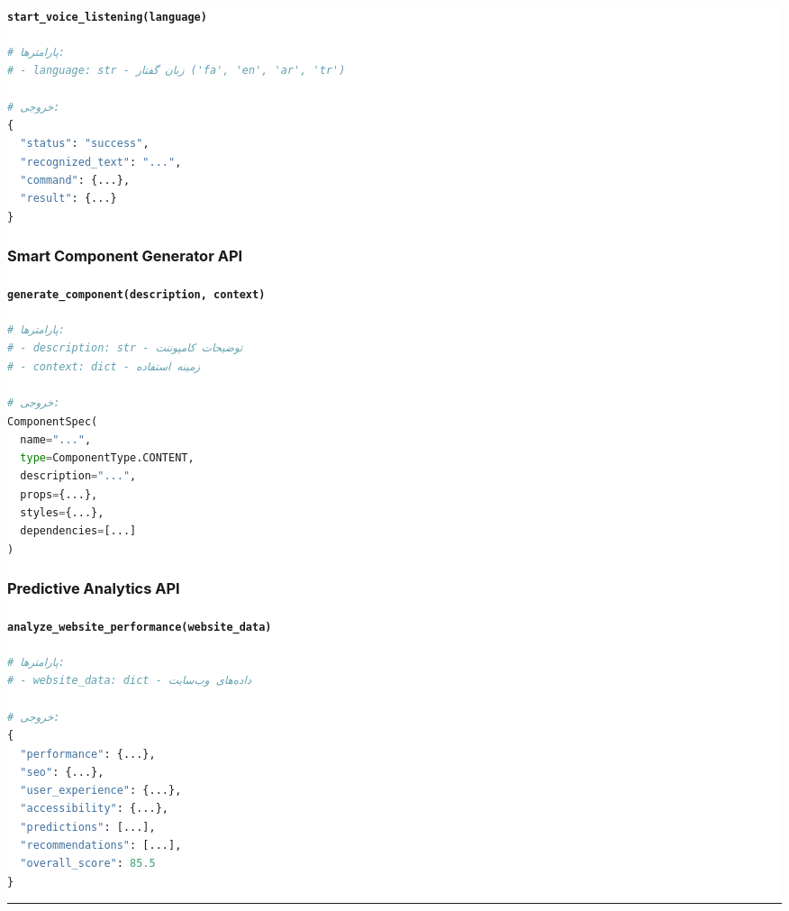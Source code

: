 #### `start_voice_listening(language)`
```python
# پارامترها:
# - language: str - زبان گفتار ('fa', 'en', 'ar', 'tr')

# خروجی:
{
  "status": "success",
  "recognized_text": "...",
  "command": {...},
  "result": {...}
}
```

### Smart Component Generator API

#### `generate_component(description, context)`
```python
# پارامترها:
# - description: str - توضیحات کامپوننت
# - context: dict - زمینه استفاده

# خروجی:
ComponentSpec(
  name="...",
  type=ComponentType.CONTENT,
  description="...",
  props={...},
  styles={...},
  dependencies=[...]
)
```

### Predictive Analytics API

#### `analyze_website_performance(website_data)`
```python
# پارامترها:
# - website_data: dict - داده‌های وب‌سایت

# خروجی:
{
  "performance": {...},
  "seo": {...},
  "user_experience": {...},
  "accessibility": {...},
  "predictions": [...],
  "recommendations": [...],
  "overall_score": 85.5
}
```

---